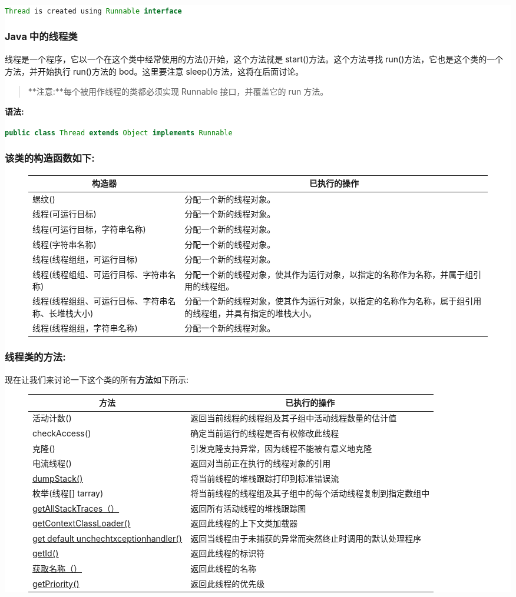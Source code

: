 ```java
Thread is created using Runnable interface
```

### Java 中的线程类

线程是一个程序，它以一个在这个类中经常使用的方法()开始，这个方法就是 start()方法。这个方法寻找 run()方法，它也是这个类的一个方法，并开始执行 run()方法的 bod。这里要注意 sleep()方法，这将在后面讨论。

> **注意:**每个被用作线程的类都必须实现 Runnable 接口，并覆盖它的 run 方法。

**语法:**

```java
public class Thread extends Object implements Runnable
```

### 该类的构造函数如下:

<figure class="table">

| 构造器 | 已执行的操作 |
| --- | --- |
| 螺纹() | 分配一个新的线程对象。 |
| 线程(可运行目标) | 分配一个新的线程对象。 |
| 线程(可运行目标，字符串名称) | 分配一个新的线程对象。 |
| 线程(字符串名称) | 分配一个新的线程对象。 |
| 线程(线程组组，可运行目标) | 分配一个新的线程对象。 |
| 线程(线程组组、可运行目标、字符串名称) | 分配一个新的线程对象，使其作为运行对象，以指定的名称作为名称，并属于组引用的线程组。 |
| 线程(线程组组、可运行目标、字符串名称、长堆栈大小) | 分配一个新的线程对象，使其作为运行对象，以指定的名称作为名称，属于组引用的线程组，并具有指定的堆栈大小。 |
| 线程(线程组组，字符串名称) | 分配一个新的线程对象。 |

</figure>

### 线程类的方法:

现在让我们来讨论一下这个类的所有**方法**如下所示:

<figure class="table">

| 方法 | 已执行的操作 |
| --- | --- |
| 活动计数() | 返回当前线程的线程组及其子组中活动线程数量的估计值 |
| checkAccess() | 确定当前运行的线程是否有权修改此线程 |
| 克隆() | 引发克隆支持异常，因为线程不能被有意义地克隆 |
| 电流线程() | 返回对当前正在执行的线程对象的引用 |
| [dumpStack()](https://www.geeksforgeeks.org/java-lang-thread-class-java/) | 将当前线程的堆栈跟踪打印到标准错误流 |
| 枚举(线程[] tarray) | 将当前线程的线程组及其子组中的每个活动线程复制到指定数组中 |
| [getAllStackTraces（）](https://www.geeksforgeeks.org/how-to-display-all-running-threads-in-java/) | 返回所有活动线程的堆栈跟踪图 |
| [getContextClassLoader()](https://www.geeksforgeeks.org/java-lang-thread-class-java/) | 返回此线程的上下文类加载器 |
| [get default unchechtxceptionhandler()](https://www.geeksforgeeks.org/java-lang-thread-class-java/) | 返回当线程由于未捕获的异常而突然终止时调用的默认处理程序 |
| [getId()](https://www.geeksforgeeks.org/how-to-get-the-id-of-a-current-running-thread-in-java/#:~:text=The%20getId()%20method%20of,thread%20ID%20may%20be%20reused.) | 返回此线程的标识符 |
| [获取名称（）](https://www.geeksforgeeks.org/naming-thread-fetching-name-current-thread-java/) | 返回此线程的名称 |
| [getPriority()](https://www.geeksforgeeks.org/java-thread-priority-multithreading/) | 返回此线程的优先级 |